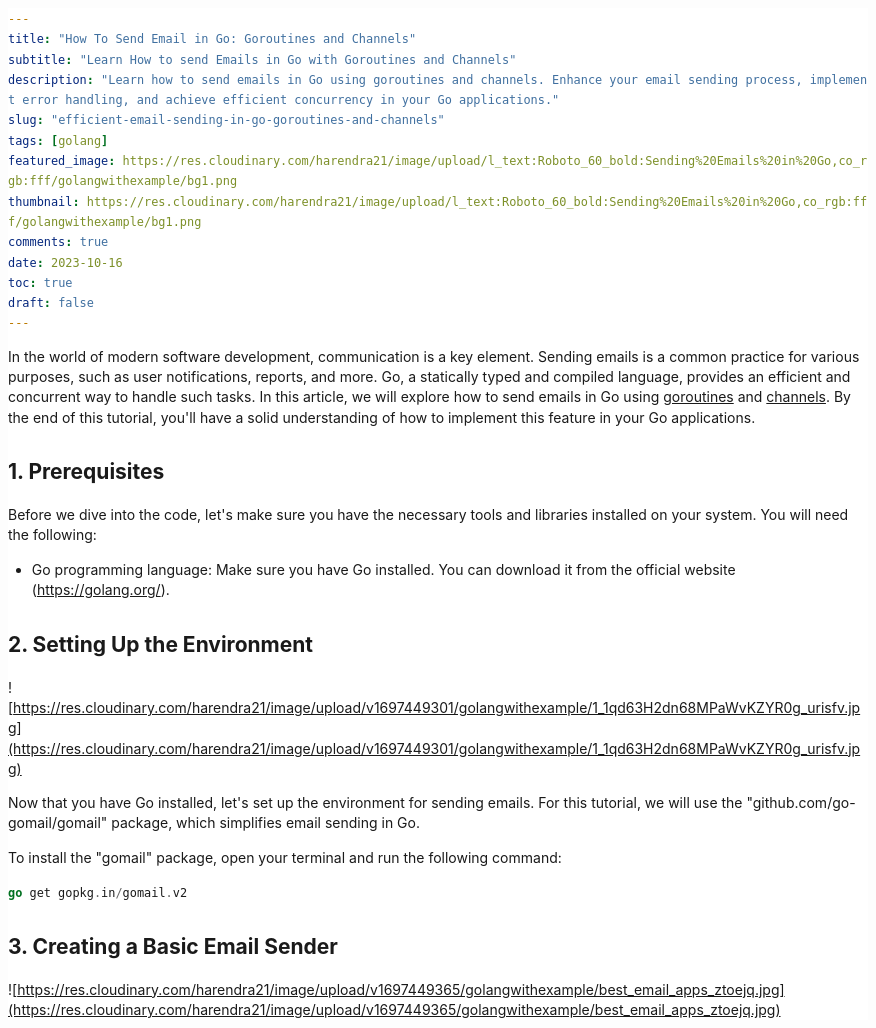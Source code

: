 ```yaml
---
title: "How To Send Email in Go: Goroutines and Channels"
subtitle: "Learn How to send Emails in Go with Goroutines and Channels"
description: "Learn how to send emails in Go using goroutines and channels. Enhance your email sending process, implement error handling, and achieve efficient concurrency in your Go applications."
slug: "efficient-email-sending-in-go-goroutines-and-channels"
tags: [golang]
featured_image: https://res.cloudinary.com/harendra21/image/upload/l_text:Roboto_60_bold:Sending%20Emails%20in%20Go,co_rgb:fff/golangwithexample/bg1.png
thumbnail: https://res.cloudinary.com/harendra21/image/upload/l_text:Roboto_60_bold:Sending%20Emails%20in%20Go,co_rgb:fff/golangwithexample/bg1.png
comments: true
date: 2023-10-16
toc: true
draft: false
---
```


In the world of modern software development, communication is a key element. Sending emails is a common practice for various purposes, such as user notifications, reports, and more. Go, a statically typed and compiled language, provides an efficient and concurrent way to handle such tasks. In this article, we will explore how to send emails in Go using [goroutines](https://golang.withcodeexample.com/blog/demystifying-goroutines-in-go/) and [channels](https://golang.withcodeexample.com/blog/go-concurrency-channels-select-patterns/). By the end of this tutorial, you'll have a solid understanding of how to implement this feature in your Go applications.

## 1. Prerequisites

Before we dive into the code, let's make sure you have the necessary tools and libraries installed on your system. You will need the following:

- Go programming language: Make sure you have Go installed. You can download it from the official website (https://golang.org/).

## 2. Setting Up the Environment

![https://res.cloudinary.com/harendra21/image/upload/v1697449301/golangwithexample/1_1qd63H2dn68MPaWvKZYR0g_urisfv.jpg](https://res.cloudinary.com/harendra21/image/upload/v1697449301/golangwithexample/1_1qd63H2dn68MPaWvKZYR0g_urisfv.jpg)

Now that you have Go installed, let's set up the environment for sending emails. For this tutorial, we will use the "github.com/go-gomail/gomail" package, which simplifies email sending in Go.

To install the "gomail" package, open your terminal and run the following command:

```go
go get gopkg.in/gomail.v2
```

## 3. Creating a Basic Email Sender

![https://res.cloudinary.com/harendra21/image/upload/v1697449365/golangwithexample/best_email_apps_ztoejq.jpg](https://res.cloudinary.com/harendra21/image/upload/v1697449365/golangwithexample/best_email_apps_ztoejq.jpg)

